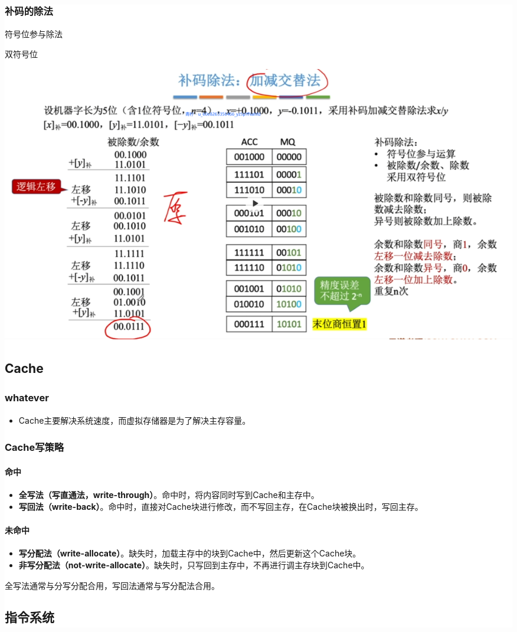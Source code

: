 ### 补码的除法

符号位参与除法

双符号位

![补码除法](/images/补码除法.png)

## Cache

### whatever

* Cache主要解决系统速度，而虚拟存储器是为了解决主存容量。

### Cache写策略

#### 命中

* **全写法（写直通法，write-through）**。命中时，将内容同时写到Cache和主存中。
* **写回法（write-back）**。命中时，直接对Cache块进行修改，而不写回主存，在Cache块被换出时，写回主存。

#### 未命中

* **写分配法（write-allocate）**。缺失时，加载主存中的块到Cache中，然后更新这个Cache块。
* **非写分配法（not-write-allocate）**。缺失时，只写回到主存中，不再进行调主存块到Cache中。

全写法通常与分写分配合用，写回法通常与写分配法合用。

## 指令系统
